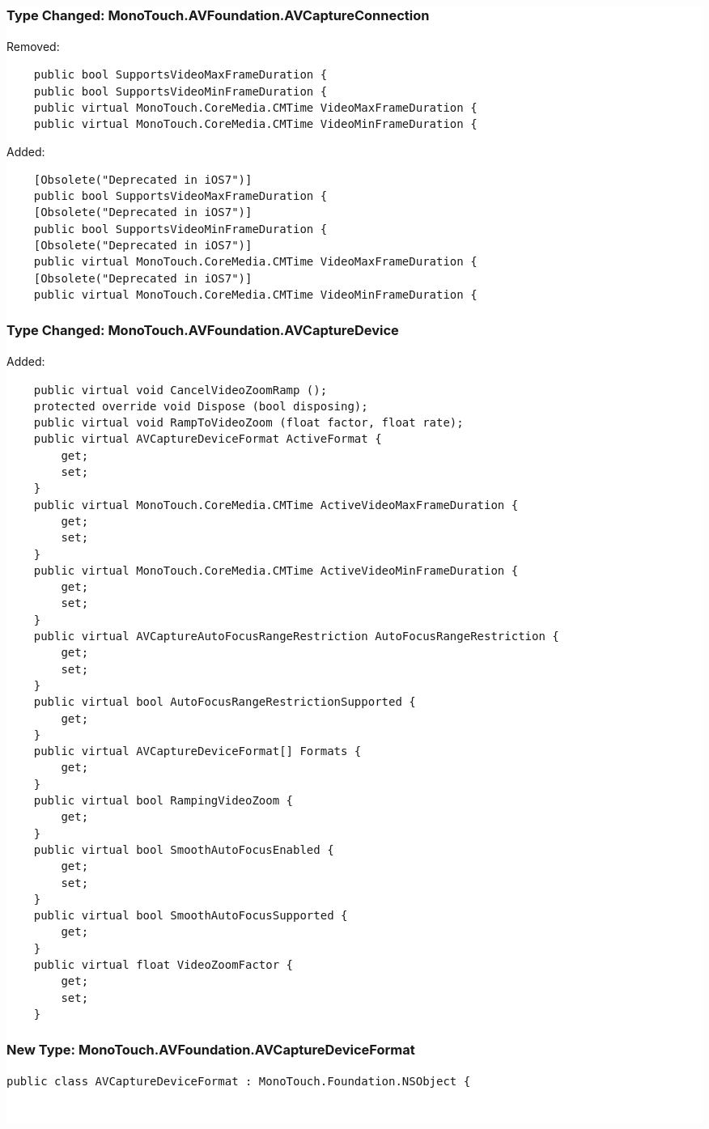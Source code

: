 <h3>Type Changed: MonoTouch.AVFoundation.AVCaptureConnection</h3>
<p>Removed:</p><pre>
 	public bool SupportsVideoMaxFrameDuration {
 	public bool SupportsVideoMinFrameDuration {
 	public virtual MonoTouch.CoreMedia.CMTime VideoMaxFrameDuration {
 	public virtual MonoTouch.CoreMedia.CMTime VideoMinFrameDuration {
</pre>
<p>Added:</p><pre>
 	[Obsolete("Deprecated in iOS7")]
	public bool SupportsVideoMaxFrameDuration {
 	[Obsolete("Deprecated in iOS7")]
	public bool SupportsVideoMinFrameDuration {
 	[Obsolete("Deprecated in iOS7")]
	public virtual MonoTouch.CoreMedia.CMTime VideoMaxFrameDuration {
 	[Obsolete("Deprecated in iOS7")]
	public virtual MonoTouch.CoreMedia.CMTime VideoMinFrameDuration {
</pre>
<h3>Type Changed: MonoTouch.AVFoundation.AVCaptureDevice</h3>
<p>Added:</p><pre>
 	public virtual void CancelVideoZoomRamp ();
 	protected override void Dispose (bool disposing);
 	public virtual void RampToVideoZoom (float factor, float rate);
 	public virtual AVCaptureDeviceFormat ActiveFormat {
 		get;
 		set;
 	}
 	public virtual MonoTouch.CoreMedia.CMTime ActiveVideoMaxFrameDuration {
 		get;
 		set;
 	}
 	public virtual MonoTouch.CoreMedia.CMTime ActiveVideoMinFrameDuration {
 		get;
 		set;
 	}
 	public virtual AVCaptureAutoFocusRangeRestriction AutoFocusRangeRestriction {
 		get;
 		set;
 	}
 	public virtual bool AutoFocusRangeRestrictionSupported {
 		get;
 	}
 	public virtual AVCaptureDeviceFormat[] Formats {
 		get;
 	}
 	public virtual bool RampingVideoZoom {
 		get;
 	}
 	public virtual bool SmoothAutoFocusEnabled {
 		get;
 		set;
 	}
 	public virtual bool SmoothAutoFocusSupported {
 		get;
 	}
 	public virtual float VideoZoomFactor {
 		get;
 		set;
 	}
</pre>
<h3>New Type: MonoTouch.AVFoundation.AVCaptureDeviceFormat</h3>
<pre>
public class AVCaptureDeviceFormat : MonoTouch.Foundation.NSObject {
	